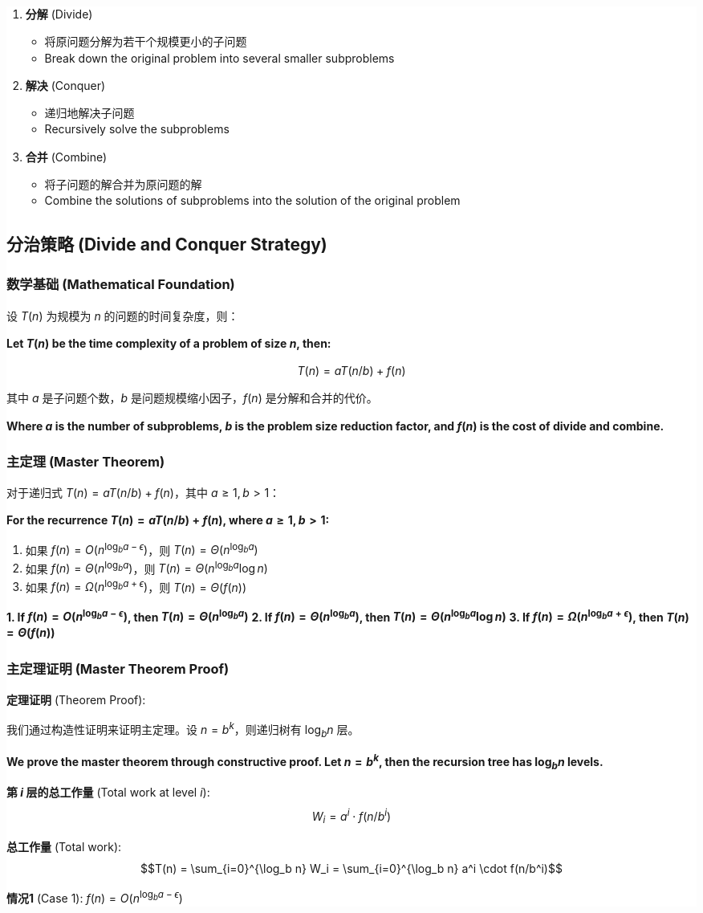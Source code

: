 1. **分解** (Divide)
   - 将原问题分解为若干个规模更小的子问题
   - Break down the original problem into several smaller subproblems

2. **解决** (Conquer)
   - 递归地解决子问题
   - Recursively solve the subproblems

3. **合并** (Combine)
   - 将子问题的解合并为原问题的解
   - Combine the solutions of subproblems into the solution of the original problem

## 分治策略 (Divide and Conquer Strategy)

### 数学基础 (Mathematical Foundation)

设 $T(n)$ 为规模为 $n$ 的问题的时间复杂度，则：

**Let $T(n)$ be the time complexity of a problem of size $n$, then:**

$$T(n) = aT(n/b) + f(n)$$

其中 $a$ 是子问题个数，$b$ 是问题规模缩小因子，$f(n)$ 是分解和合并的代价。

**Where $a$ is the number of subproblems, $b$ is the problem size reduction factor, and $f(n)$ is the cost of divide and combine.**

### 主定理 (Master Theorem)

对于递归式 $T(n) = aT(n/b) + f(n)$，其中 $a \geq 1, b > 1$：

**For the recurrence $T(n) = aT(n/b) + f(n)$, where $a \geq 1, b > 1$:**

1. 如果 $f(n) = O(n^{\log_b a - \epsilon})$，则 $T(n) = \Theta(n^{\log_b a})$
2. 如果 $f(n) = \Theta(n^{\log_b a})$，则 $T(n) = \Theta(n^{\log_b a} \log n)$
3. 如果 $f(n) = \Omega(n^{\log_b a + \epsilon})$，则 $T(n) = \Theta(f(n))$

**1. If $f(n) = O(n^{\log_b a - \epsilon})$, then $T(n) = \Theta(n^{\log_b a})$**
**2. If $f(n) = \Theta(n^{\log_b a})$, then $T(n) = \Theta(n^{\log_b a} \log n)$**
**3. If $f(n) = \Omega(n^{\log_b a + \epsilon})$, then $T(n) = \Theta(f(n))$**

### 主定理证明 (Master Theorem Proof)

**定理证明** (Theorem Proof):

我们通过构造性证明来证明主定理。设 $n = b^k$，则递归树有 $\log_b n$ 层。

**We prove the master theorem through constructive proof. Let $n = b^k$, then the recursion tree has $\log_b n$ levels.**

**第 $i$ 层的总工作量** (Total work at level $i$):
$$W_i = a^i \cdot f(n/b^i)$$

**总工作量** (Total work):
$$T(n) = \sum_{i=0}^{\log_b n} W_i = \sum_{i=0}^{\log_b n} a^i \cdot f(n/b^i)$$

**情况1** (Case 1): $f(n) = O(n^{\log_b a - \epsilon})$
